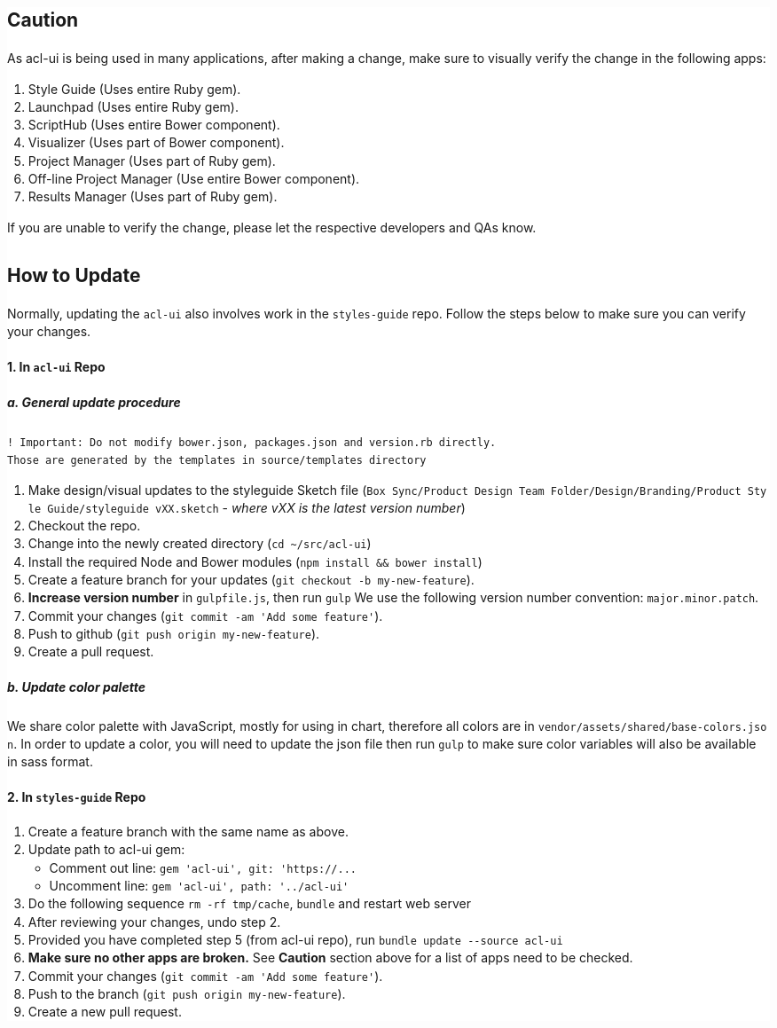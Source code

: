## Caution

As acl-ui is being used in many applications, after making a change, make sure to visually verify the change in the following apps:

1. Style Guide (Uses entire Ruby gem).
2. Launchpad (Uses entire Ruby gem).
3. ScriptHub (Uses entire Bower component).
4. Visualizer (Uses part of Bower component).
5. Project Manager (Uses part of Ruby gem).
6. Off-line Project Manager (Use entire Bower component).
7. Results Manager (Uses part of Ruby gem).

If you are unable to verify the change, please let the respective developers and QAs know.

## How to Update

Normally, updating the `acl-ui` also involves work in the `styles-guide` repo. Follow the steps below to make sure you can verify your changes.

#### 1. In `acl-ui` Repo

##### a. General update procedure

    ! Important: Do not modify bower.json, packages.json and version.rb directly.
    Those are generated by the templates in source/templates directory

1. Make design/visual updates to the styleguide Sketch file (`Box Sync/Product Design Team Folder/Design/Branding/Product Style Guide/styleguide vXX.sketch` - _where vXX is the latest version number_)
2. Checkout the repo.
2. Change into the newly created directory (`cd ~/src/acl-ui`)
3. Install the required Node and Bower modules (`npm install && bower install`)
4. Create a feature branch for your updates (`git checkout -b my-new-feature`).   
5. **Increase version number** in `gulpfile.js`, then run `gulp` We use the following version number convention: `major.minor.patch`.
6. Commit your changes (`git commit -am 'Add some feature'`).
7. Push to github (`git push origin my-new-feature`).
8. Create a pull request.

##### b. Update color palette

We share color palette with JavaScript, mostly for using in chart, therefore all colors are in `vendor/assets/shared/base-colors.json`. In order to update a color, you will need to update the json file then run `gulp` to make sure color variables will also be available in sass format.

#### 2. In `styles-guide` Repo

1. Create a feature branch with the same name as above.
2. Update path to acl-ui gem:
	- Comment out line: `gem 'acl-ui', git: 'https://...`
	- Uncomment line:  `gem 'acl-ui', path: '../acl-ui'`
4. Do the following sequence `rm -rf tmp/cache`, `bundle` and restart web server
5. After reviewing your changes, undo step 2.
6. Provided you have completed step 5 (from acl-ui repo), run `bundle update --source acl-ui`
7. **Make sure no other apps are broken.** See **Caution** section above for a list of apps need to be checked.
8. Commit your changes (`git commit -am 'Add some feature'`).
9. Push to the branch (`git push origin my-new-feature`).
10. Create a new pull request.
